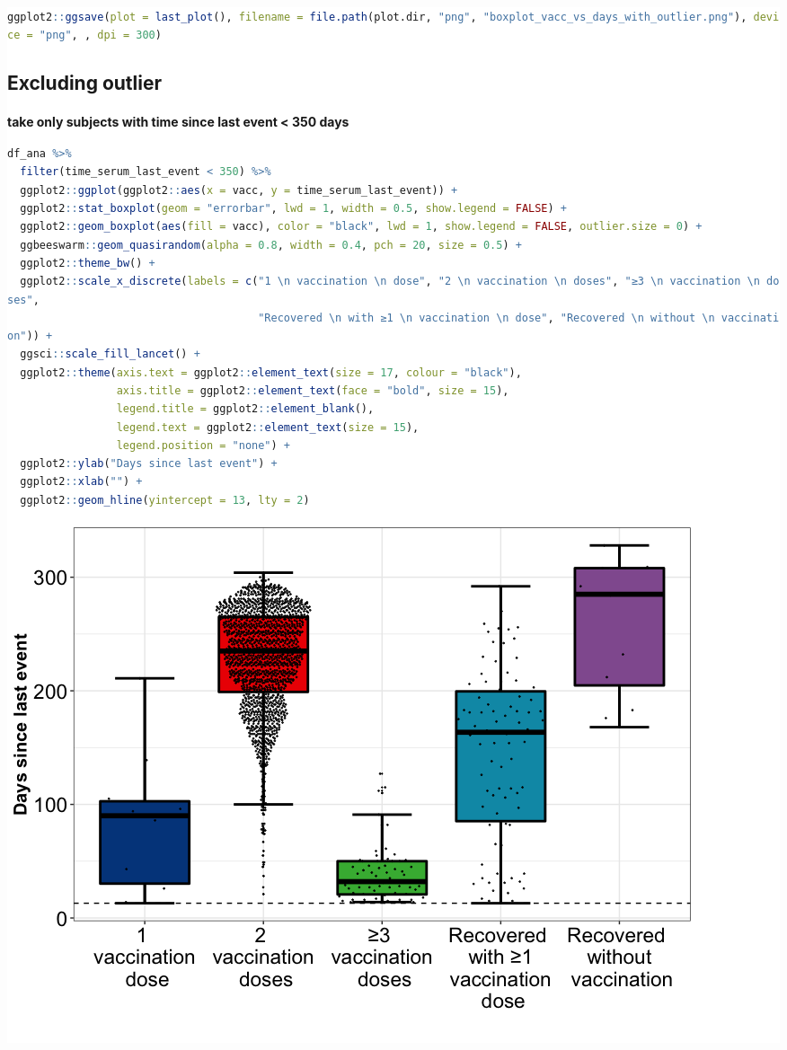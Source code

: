 ``` r
ggplot2::ggsave(plot = last_plot(), filename = file.path(plot.dir, "png", "boxplot_vacc_vs_days_with_outlier.png"), device = "png", , dpi = 300)
```

## Excluding outlier

**take only subjects with time since last event \< 350 days**

``` r
df_ana %>%
  filter(time_serum_last_event < 350) %>%
  ggplot2::ggplot(ggplot2::aes(x = vacc, y = time_serum_last_event)) +
  ggplot2::stat_boxplot(geom = "errorbar", lwd = 1, width = 0.5, show.legend = FALSE) +
  ggplot2::geom_boxplot(aes(fill = vacc), color = "black", lwd = 1, show.legend = FALSE, outlier.size = 0) +
  ggbeeswarm::geom_quasirandom(alpha = 0.8, width = 0.4, pch = 20, size = 0.5) +
  ggplot2::theme_bw() +
  ggplot2::scale_x_discrete(labels = c("1 \n vaccination \n dose", "2 \n vaccination \n doses", "≥3 \n vaccination \n doses",  
                                       "Recovered \n with ≥1 \n vaccination \n dose", "Recovered \n without \n vaccination")) +
  ggsci::scale_fill_lancet() +
  ggplot2::theme(axis.text = ggplot2::element_text(size = 17, colour = "black"),
                 axis.title = ggplot2::element_text(face = "bold", size = 15),
                 legend.title = ggplot2::element_blank(),
                 legend.text = ggplot2::element_text(size = 15),
                 legend.position = "none") +
  ggplot2::ylab("Days since last event") +
  ggplot2::xlab("") +
  ggplot2::geom_hline(yintercept = 13, lty = 2)
```

![](README_files/figure-gfm/unnamed-chunk-9-1.png)
